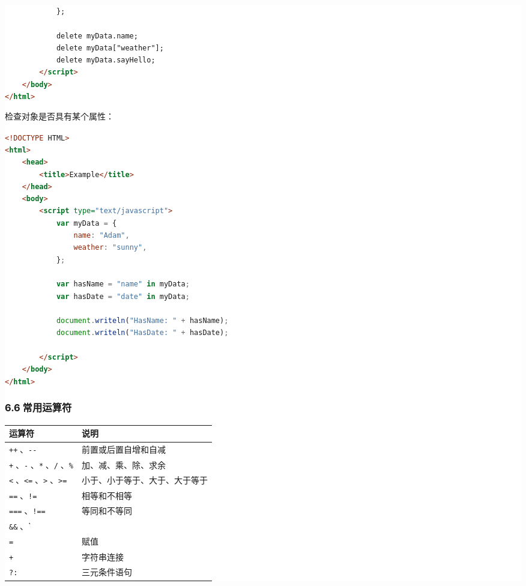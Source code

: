 ```html
            };

            delete myData.name;
            delete myData["weather"];
            delete myData.sayHello;
        </script>
    </body>
</html>
```

检查对象是否具有某个属性：

```html
<!DOCTYPE HTML>
<html>
    <head>
        <title>Example</title>
    </head>
    <body>
        <script type="text/javascript">
            var myData = {
                name: "Adam",
                weather: "sunny",
            };

            var hasName = "name" in myData;
            var hasDate = "date" in myData;

            document.writeln("HasName: " + hasName);
            document.writeln("HasDate: " + hasDate);

        </script>
    </body>
</html>
```

### 6.6  常用运算符

| 运算符                      | 说明                           |
| :-------------------------- | :----------------------------- |
| `++` 、`--`                 | 前置或后置自增和自减           |
| `+` 、`-` 、`*` 、`/` 、`%` | 加、减、乘、除、求余           |
| `<` 、`<=` 、`>` 、`>=`     | 小于、小于等于、大于、大于等于 |
| `==` 、`!=`                 | 相等和不相等                   |
| `===` 、`!==`               | 等同和不等同                   |
| `&&` 、`||`                 | 逻辑与、逻辑或                 |
| `=`                         | 赋值                           |
| `+`                         | 字符串连接                     |
| `?:`                        | 三元条件语句                   |
